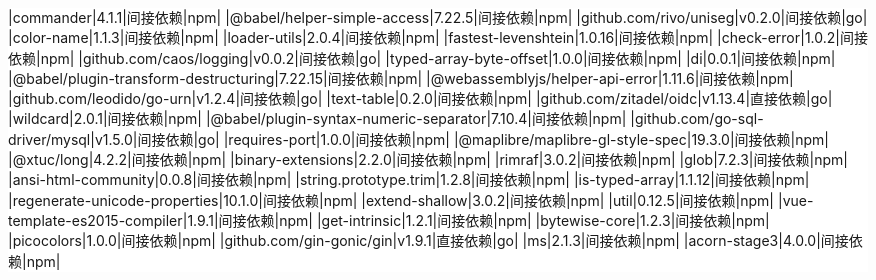 |commander|4.1.1|间接依赖|npm|
|@babel/helper-simple-access|7.22.5|间接依赖|npm|
|github.com/rivo/uniseg|v0.2.0|间接依赖|go|
|color-name|1.1.3|间接依赖|npm|
|loader-utils|2.0.4|间接依赖|npm|
|fastest-levenshtein|1.0.16|间接依赖|npm|
|check-error|1.0.2|间接依赖|npm|
|github.com/caos/logging|v0.0.2|间接依赖|go|
|typed-array-byte-offset|1.0.0|间接依赖|npm|
|di|0.0.1|间接依赖|npm|
|@babel/plugin-transform-destructuring|7.22.15|间接依赖|npm|
|@webassemblyjs/helper-api-error|1.11.6|间接依赖|npm|
|github.com/leodido/go-urn|v1.2.4|间接依赖|go|
|text-table|0.2.0|间接依赖|npm|
|github.com/zitadel/oidc|v1.13.4|直接依赖|go|
|wildcard|2.0.1|间接依赖|npm|
|@babel/plugin-syntax-numeric-separator|7.10.4|间接依赖|npm|
|github.com/go-sql-driver/mysql|v1.5.0|间接依赖|go|
|requires-port|1.0.0|间接依赖|npm|
|@maplibre/maplibre-gl-style-spec|19.3.0|间接依赖|npm|
|@xtuc/long|4.2.2|间接依赖|npm|
|binary-extensions|2.2.0|间接依赖|npm|
|rimraf|3.0.2|间接依赖|npm|
|glob|7.2.3|间接依赖|npm|
|ansi-html-community|0.0.8|间接依赖|npm|
|string.prototype.trim|1.2.8|间接依赖|npm|
|is-typed-array|1.1.12|间接依赖|npm|
|regenerate-unicode-properties|10.1.0|间接依赖|npm|
|extend-shallow|3.0.2|间接依赖|npm|
|util|0.12.5|间接依赖|npm|
|vue-template-es2015-compiler|1.9.1|间接依赖|npm|
|get-intrinsic|1.2.1|间接依赖|npm|
|bytewise-core|1.2.3|间接依赖|npm|
|picocolors|1.0.0|间接依赖|npm|
|github.com/gin-gonic/gin|v1.9.1|直接依赖|go|
|ms|2.1.3|间接依赖|npm|
|acorn-stage3|4.0.0|间接依赖|npm|
